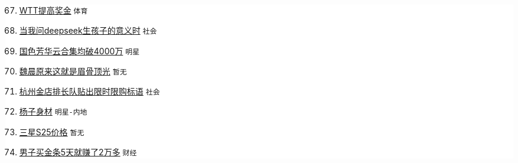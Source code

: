 67. [WTT提高奖金](https://m.weibo.cn/search?containerid=100103type%3D1%26t%3D10%26q%3DWTT%E6%8F%90%E9%AB%98%E5%A5%96%E9%87%91&stream_entry_id=31&isnewpage=1&extparam=seat%3D1%26realpos%3D34%26flag%3D1%26c_type%3D31%26pos%3D34%26lcate%3D5001%26cate%3D5001%26stream_entry_id%3D31%26q%3DWTT%25E6%258F%2590%25E9%25AB%2598%25E5%25A5%2596%25E9%2587%2591%26dgr%3D0%26band_rank%3D34%26filter_type%3Drealtimehot%26display_time%3D1739269055%26pre_seqid%3D173926905591903980537116) `体育` 

68. [当我问deepseek生孩子的意义时](https://m.weibo.cn/search?containerid=100103type%3D1%26t%3D10%26q%3D%E5%BD%93%E6%88%91%E9%97%AEdeepseek%E7%94%9F%E5%AD%A9%E5%AD%90%E7%9A%84%E6%84%8F%E4%B9%89%E6%97%B6&stream_entry_id=31&isnewpage=1&extparam=seat%3D1%26realpos%3D38%26flag%3D0%26c_type%3D31%26pos%3D38%26lcate%3D5001%26cate%3D5001%26stream_entry_id%3D31%26q%3D%25E5%25BD%2593%25E6%2588%2591%25E9%2597%25AEdeepseek%25E7%2594%259F%25E5%25AD%25A9%25E5%25AD%2590%25E7%259A%2584%25E6%2584%258F%25E4%25B9%2589%25E6%2597%25B6%26dgr%3D0%26band_rank%3D38%26filter_type%3Drealtimehot%26display_time%3D1739269055%26pre_seqid%3D173926905591903980537116) `社会` 

69. [国色芳华云合集均破4000万](https://m.weibo.cn/search?containerid=100103type%3D1%26t%3D10%26q%3D%23%E5%9B%BD%E8%89%B2%E8%8A%B3%E5%8D%8E%E4%BA%91%E5%90%88%E9%9B%86%E5%9D%87%E7%A0%B44000%E4%B8%87%23&stream_entry_id=31&isnewpage=1&extparam=seat%3D1%26realpos%3D40%26flag%3D1%26c_type%3D31%26pos%3D40%26lcate%3D5001%26cate%3D5001%26stream_entry_id%3D31%26q%3D%2523%25E5%259B%25BD%25E8%2589%25B2%25E8%258A%25B3%25E5%258D%258E%25E4%25BA%2591%25E5%2590%2588%25E9%259B%2586%25E5%259D%2587%25E7%25A0%25B44000%25E4%25B8%2587%2523%26dgr%3D0%26band_rank%3D40%26filter_type%3Drealtimehot%26display_time%3D1739269055%26pre_seqid%3D173926905591903980537116) `明星` 

70. [魏晨原来这就是眉骨顶光](https://m.weibo.cn/search?containerid=100103type%3D1%26t%3D10%26q%3D%E9%AD%8F%E6%99%A8%E5%8E%9F%E6%9D%A5%E8%BF%99%E5%B0%B1%E6%98%AF%E7%9C%89%E9%AA%A8%E9%A1%B6%E5%85%89&stream_entry_id=31&isnewpage=1&extparam=seat%3D1%26realpos%3D42%26flag%3D1%26c_type%3D31%26pos%3D42%26lcate%3D5001%26cate%3D5001%26stream_entry_id%3D31%26q%3D%25E9%25AD%258F%25E6%2599%25A8%25E5%258E%259F%25E6%259D%25A5%25E8%25BF%2599%25E5%25B0%25B1%25E6%2598%25AF%25E7%259C%2589%25E9%25AA%25A8%25E9%25A1%25B6%25E5%2585%2589%26dgr%3D0%26band_rank%3D42%26filter_type%3Drealtimehot%26display_time%3D1739269055%26pre_seqid%3D173926905591903980537116) `暂无` 

71. [杭州金店排长队贴出限时限购标语](https://m.weibo.cn/search?containerid=100103type%3D1%26t%3D10%26q%3D%23%E6%9D%AD%E5%B7%9E%E9%87%91%E5%BA%97%E6%8E%92%E9%95%BF%E9%98%9F%E8%B4%B4%E5%87%BA%E9%99%90%E6%97%B6%E9%99%90%E8%B4%AD%E6%A0%87%E8%AF%AD%23&stream_entry_id=31&isnewpage=1&extparam=seat%3D1%26realpos%3D43%26flag%3D1%26c_type%3D31%26pos%3D43%26lcate%3D5001%26cate%3D5001%26stream_entry_id%3D31%26q%3D%2523%25E6%259D%25AD%25E5%25B7%259E%25E9%2587%2591%25E5%25BA%2597%25E6%258E%2592%25E9%2595%25BF%25E9%2598%259F%25E8%25B4%25B4%25E5%2587%25BA%25E9%2599%2590%25E6%2597%25B6%25E9%2599%2590%25E8%25B4%25AD%25E6%25A0%2587%25E8%25AF%25AD%2523%26dgr%3D0%26band_rank%3D43%26filter_type%3Drealtimehot%26display_time%3D1739269055%26pre_seqid%3D173926905591903980537116) `社会` 

72. [杨子身材](https://m.weibo.cn/search?containerid=100103type%3D1%26t%3D10%26q%3D%E6%9D%A8%E5%AD%90%E8%BA%AB%E6%9D%90&stream_entry_id=31&isnewpage=1&extparam=seat%3D1%26realpos%3D45%26flag%3D0%26c_type%3D31%26pos%3D45%26lcate%3D5001%26cate%3D5001%26stream_entry_id%3D31%26q%3D%25E6%259D%25A8%25E5%25AD%2590%25E8%25BA%25AB%25E6%259D%2590%26dgr%3D0%26band_rank%3D45%26filter_type%3Drealtimehot%26display_time%3D1739269055%26pre_seqid%3D173926905591903980537116) `明星-内地` 

73. [三星S25价格](https://m.weibo.cn/search?containerid=100103type%3D1%26t%3D10%26q%3D%E4%B8%89%E6%98%9FS25%E4%BB%B7%E6%A0%BC&stream_entry_id=31&isnewpage=1&extparam=seat%3D1%26realpos%3D46%26flag%3D1%26c_type%3D31%26pos%3D46%26lcate%3D5001%26cate%3D5001%26stream_entry_id%3D31%26q%3D%25E4%25B8%2589%25E6%2598%259FS25%25E4%25BB%25B7%25E6%25A0%25BC%26dgr%3D0%26band_rank%3D46%26filter_type%3Drealtimehot%26display_time%3D1739269055%26pre_seqid%3D173926905591903980537116) `暂无` 

74. [男子买金条5天就赚了2万多](https://m.weibo.cn/search?containerid=100103type%3D1%26t%3D10%26q%3D%23%E7%94%B7%E5%AD%90%E4%B9%B0%E9%87%91%E6%9D%A15%E5%A4%A9%E5%B0%B1%E8%B5%9A%E4%BA%862%E4%B8%87%E5%A4%9A%23&stream_entry_id=31&isnewpage=1&extparam=seat%3D1%26realpos%3D47%26flag%3D0%26c_type%3D31%26pos%3D47%26lcate%3D5001%26cate%3D5001%26stream_entry_id%3D31%26q%3D%2523%25E7%2594%25B7%25E5%25AD%2590%25E4%25B9%25B0%25E9%2587%2591%25E6%259D%25A15%25E5%25A4%25A9%25E5%25B0%25B1%25E8%25B5%259A%25E4%25BA%25862%25E4%25B8%2587%25E5%25A4%259A%2523%26dgr%3D0%26band_rank%3D47%26filter_type%3Drealtimehot%26display_time%3D1739269055%26pre_seqid%3D173926905591903980537116) `财经` 
